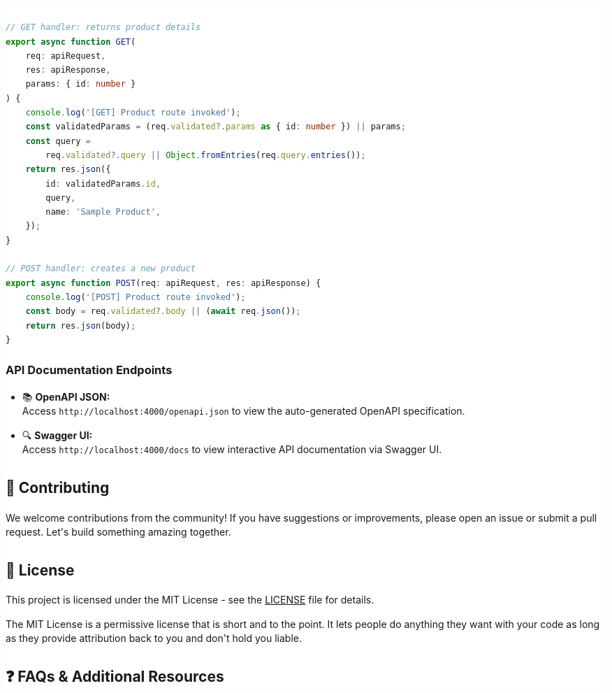 ```ts

// GET handler: returns product details
export async function GET(
    req: apiRequest,
    res: apiResponse,
    params: { id: number }
) {
    console.log('[GET] Product route invoked');
    const validatedParams = (req.validated?.params as { id: number }) || params;
    const query =
        req.validated?.query || Object.fromEntries(req.query.entries());
    return res.json({
        id: validatedParams.id,
        query,
        name: 'Sample Product',
    });
}

// POST handler: creates a new product
export async function POST(req: apiRequest, res: apiResponse) {
    console.log('[POST] Product route invoked');
    const body = req.validated?.body || (await req.json());
    return res.json(body);
}
```

### **API Documentation Endpoints**

-   📚 **OpenAPI JSON:**  
    Access `http://localhost:4000/openapi.json` to view the auto-generated
    OpenAPI specification.

-   🔍 **Swagger UI:**  
    Access `http://localhost:4000/docs` to view interactive API documentation
    via Swagger UI.

## 🤝 Contributing

We welcome contributions from the community! If you have suggestions or
improvements, please open an issue or submit a pull request. Let's build
something amazing together.

## 📄 License

This project is licensed under the MIT License - see the [LICENSE](LICENSE) file
for details.

The MIT License is a permissive license that is short and to the point. It lets
people do anything they want with your code as long as they provide attribution
back to you and don't hold you liable.

## ❓ FAQs & Additional Resources

